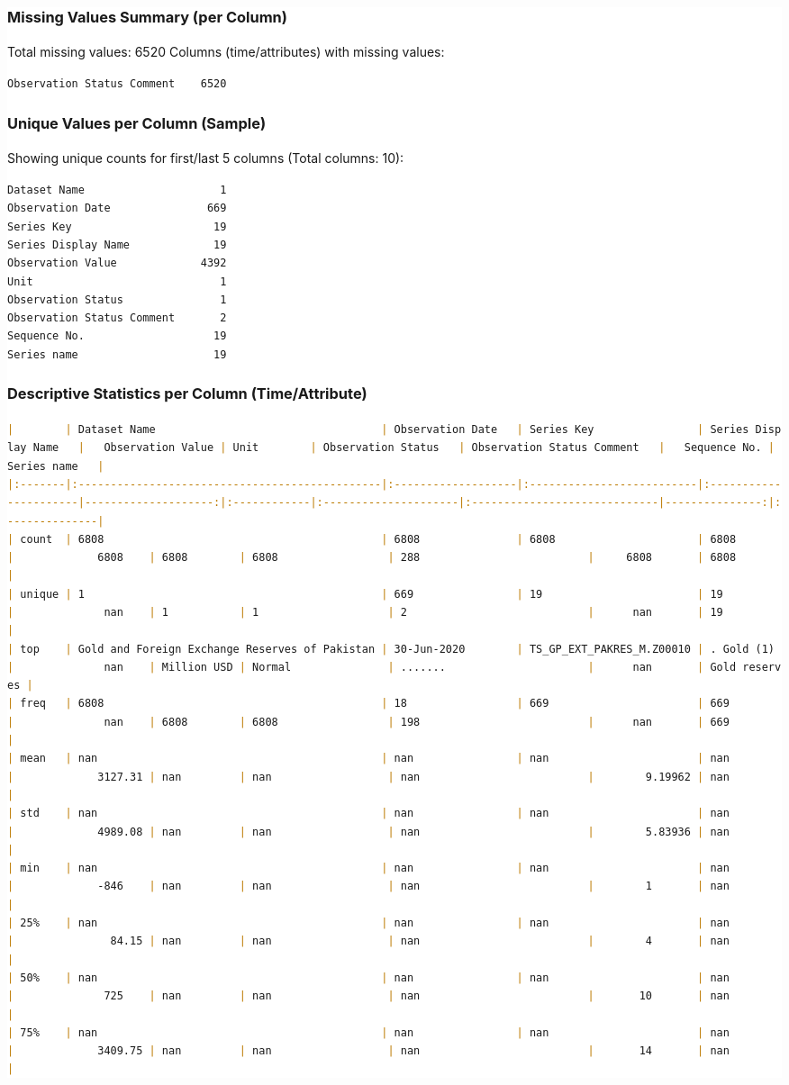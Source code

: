### Missing Values Summary (per Column)

Total missing values: 6520
Columns (time/attributes) with missing values:
```
Observation Status Comment    6520
```

### Unique Values per Column (Sample)

Showing unique counts for first/last 5 columns (Total columns: 10):
```
Dataset Name                     1
Observation Date               669
Series Key                      19
Series Display Name             19
Observation Value             4392
Unit                             1
Observation Status               1
Observation Status Comment       2
Sequence No.                    19
Series name                     19
```

### Descriptive Statistics per Column (Time/Attribute)

```markdown
|        | Dataset Name                                   | Observation Date   | Series Key                | Series Display Name   |   Observation Value | Unit        | Observation Status   | Observation Status Comment   |   Sequence No. | Series name   |
|:-------|:-----------------------------------------------|:-------------------|:--------------------------|:----------------------|--------------------:|:------------|:---------------------|:-----------------------------|---------------:|:--------------|
| count  | 6808                                           | 6808               | 6808                      | 6808                  |             6808    | 6808        | 6808                 | 288                          |     6808       | 6808          |
| unique | 1                                              | 669                | 19                        | 19                    |              nan    | 1           | 1                    | 2                            |      nan       | 19            |
| top    | Gold and Foreign Exchange Reserves of Pakistan | 30-Jun-2020        | TS_GP_EXT_PAKRES_M.Z00010 | . Gold (1)            |              nan    | Million USD | Normal               | .......                      |      nan       | Gold reserves |
| freq   | 6808                                           | 18                 | 669                       | 669                   |              nan    | 6808        | 6808                 | 198                          |      nan       | 669           |
| mean   | nan                                            | nan                | nan                       | nan                   |             3127.31 | nan         | nan                  | nan                          |        9.19962 | nan           |
| std    | nan                                            | nan                | nan                       | nan                   |             4989.08 | nan         | nan                  | nan                          |        5.83936 | nan           |
| min    | nan                                            | nan                | nan                       | nan                   |             -846    | nan         | nan                  | nan                          |        1       | nan           |
| 25%    | nan                                            | nan                | nan                       | nan                   |               84.15 | nan         | nan                  | nan                          |        4       | nan           |
| 50%    | nan                                            | nan                | nan                       | nan                   |              725    | nan         | nan                  | nan                          |       10       | nan           |
| 75%    | nan                                            | nan                | nan                       | nan                   |             3409.75 | nan         | nan                  | nan                          |       14       | nan           |
```